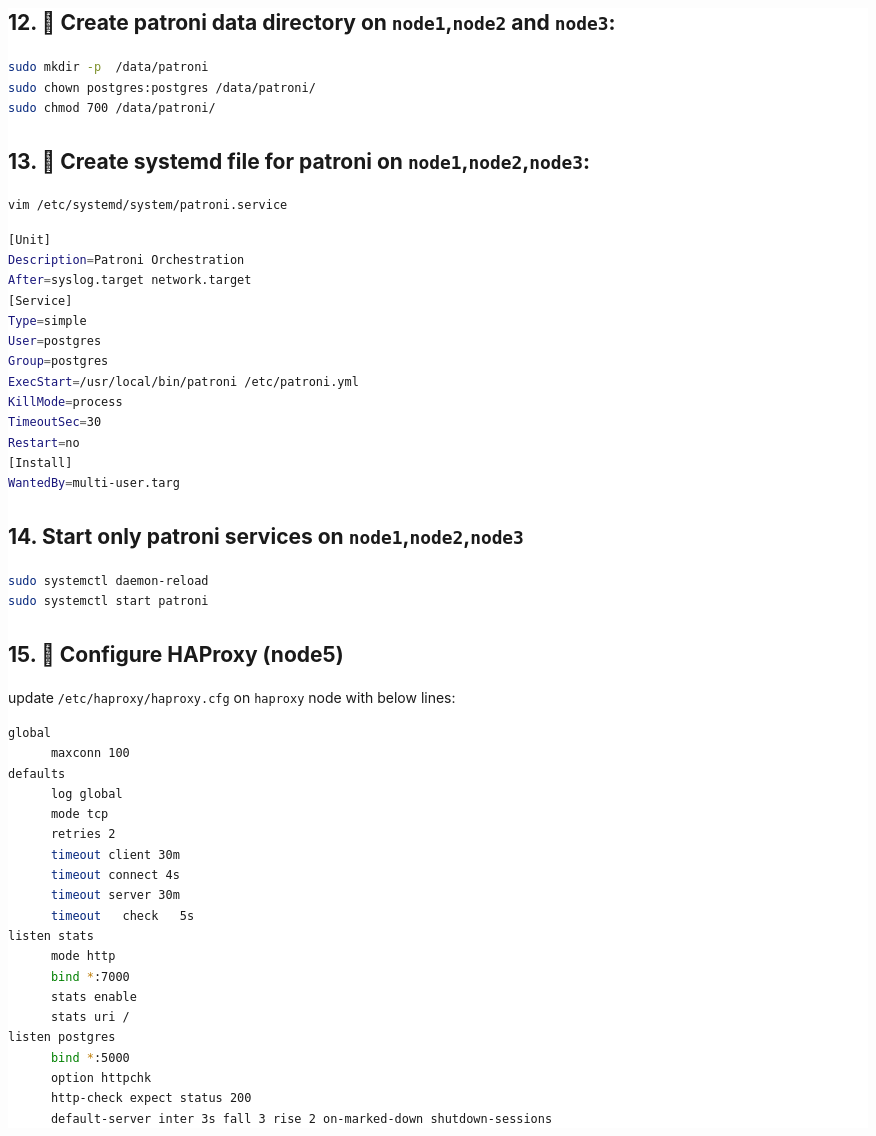 ## 12. 📁 Create patroni data directory on `node1`,`node2` and `node3`:

```bash
sudo mkdir -p  /data/patroni
sudo chown postgres:postgres /data/patroni/
sudo chmod 700 /data/patroni/
```

## 13. 🔧 Create systemd file for patroni on `node1`,`node2`,`node3`:

```bash
vim /etc/systemd/system/patroni.service
```

```bash
[Unit]
Description=Patroni Orchestration
After=syslog.target network.target
[Service]
Type=simple
User=postgres
Group=postgres
ExecStart=/usr/local/bin/patroni /etc/patroni.yml
KillMode=process
TimeoutSec=30
Restart=no
[Install]
WantedBy=multi-user.targ
```

## 14. Start only patroni services on `node1`,`node2`,`node3`

```bash
sudo systemctl daemon-reload
sudo systemctl start patroni
```

## 15. 🧰 Configure HAProxy (node5)

update `/etc/haproxy/haproxy.cfg` on `haproxy` node with below lines:

```bash
global
      maxconn 100
defaults
      log global
      mode tcp
      retries 2
      timeout client 30m
      timeout connect 4s
      timeout server 30m
      timeout   check   5s
listen stats
      mode http
      bind *:7000
      stats enable
      stats uri /
listen postgres
      bind *:5000
      option httpchk
      http-check expect status 200
      default-server inter 3s fall 3 rise 2 on-marked-down shutdown-sessions
```